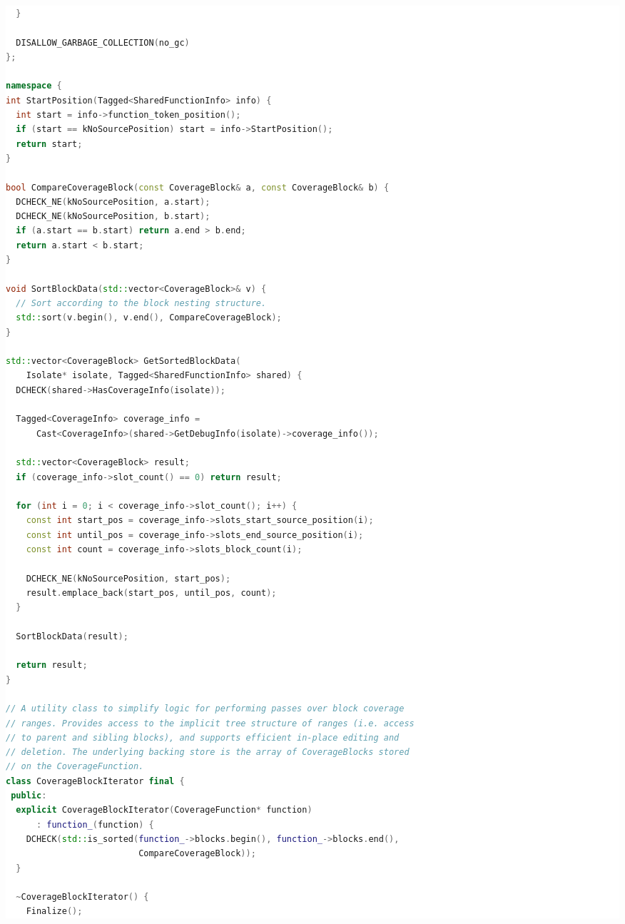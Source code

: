 ```cpp
  }

  DISALLOW_GARBAGE_COLLECTION(no_gc)
};

namespace {
int StartPosition(Tagged<SharedFunctionInfo> info) {
  int start = info->function_token_position();
  if (start == kNoSourcePosition) start = info->StartPosition();
  return start;
}

bool CompareCoverageBlock(const CoverageBlock& a, const CoverageBlock& b) {
  DCHECK_NE(kNoSourcePosition, a.start);
  DCHECK_NE(kNoSourcePosition, b.start);
  if (a.start == b.start) return a.end > b.end;
  return a.start < b.start;
}

void SortBlockData(std::vector<CoverageBlock>& v) {
  // Sort according to the block nesting structure.
  std::sort(v.begin(), v.end(), CompareCoverageBlock);
}

std::vector<CoverageBlock> GetSortedBlockData(
    Isolate* isolate, Tagged<SharedFunctionInfo> shared) {
  DCHECK(shared->HasCoverageInfo(isolate));

  Tagged<CoverageInfo> coverage_info =
      Cast<CoverageInfo>(shared->GetDebugInfo(isolate)->coverage_info());

  std::vector<CoverageBlock> result;
  if (coverage_info->slot_count() == 0) return result;

  for (int i = 0; i < coverage_info->slot_count(); i++) {
    const int start_pos = coverage_info->slots_start_source_position(i);
    const int until_pos = coverage_info->slots_end_source_position(i);
    const int count = coverage_info->slots_block_count(i);

    DCHECK_NE(kNoSourcePosition, start_pos);
    result.emplace_back(start_pos, until_pos, count);
  }

  SortBlockData(result);

  return result;
}

// A utility class to simplify logic for performing passes over block coverage
// ranges. Provides access to the implicit tree structure of ranges (i.e. access
// to parent and sibling blocks), and supports efficient in-place editing and
// deletion. The underlying backing store is the array of CoverageBlocks stored
// on the CoverageFunction.
class CoverageBlockIterator final {
 public:
  explicit CoverageBlockIterator(CoverageFunction* function)
      : function_(function) {
    DCHECK(std::is_sorted(function_->blocks.begin(), function_->blocks.end(),
                          CompareCoverageBlock));
  }

  ~CoverageBlockIterator() {
    Finalize();
```